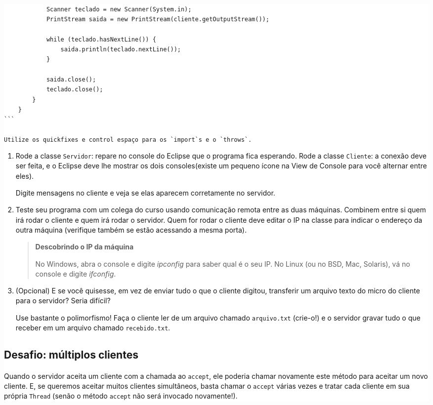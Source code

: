 				Scanner teclado = new Scanner(System.in);
				PrintStream saida = new PrintStream(cliente.getOutputStream());

				while (teclado.hasNextLine()) {
					saida.println(teclado.nextLine());
				}

				saida.close();
				teclado.close();
			}
		}
	```

	Utilize os quickfixes e control espaço para os `import`s e o `throws`.
1. 
	Rode a classe `Servidor`: repare no console do Eclipse que o programa fica esperando.
	Rode a classe `Cliente`: a conexão deve ser feita, e o Eclipse deve lhe mostrar os dois
	consoles(existe um pequeno ícone na View de Console para você
	alternar entre eles).

	Digite mensagens no cliente e veja se elas aparecem corretamente no servidor.

	<!--@note
	Alunos se perdem um pouco por causa dos múltiplos consoles. Precisa de uma screenshot aqui!
	Além disso, muitos rodam o servidor novamente sem parar o anterior.
	-->
	<!--@todo adicionar screenshots do chat rodando no Eclipse com múltiplos consoles -->
1. Teste seu programa com um colega do curso usando comunicação remota entre as duas máquinas.
	Combinem entre si quem irá rodar o cliente e quem irá rodar o servidor. Quem for rodar o cliente
	deve editar o IP na classe para indicar o endereço da outra máquina (verifique também se estão
	acessando a mesma porta).

	> **Descobrindo o IP da máquina**
	>
	> No Windows, abra o console e digite _ipconfig_ para saber qual é o seu IP. No Linux (ou no BSD, Mac, Solaris),
	> vá no console e digite _ifconfig_.

	<!-- Comentário para separar quotes adjacentes. -->
1. (Opcional) E se você quisesse, em vez de enviar tudo o que o cliente digitou,
	transferir um arquivo texto do micro do cliente para o servidor? Seria difícil?

	Use bastante o polimorfismo! Faça o cliente ler de um arquivo chamado `arquivo.txt` (crie-o!)
	e o servidor gravar tudo o que receber em um arquivo chamado `recebido.txt`.

	<!--@note
	Basta mudar `System.in` do cliente para `new FileInputStream`, e o `System.out` do servidor
	deve ser usado um print stream que aponta para um new FileOutputStream.

	Lembre-se de focá-los no uso do polimorfismo, e não na API. Esse é um exercício bem
	bonito para fixar de vez os conceitos do polimorfismo.
	-->



## Desafio: múltiplos clientes
Quando o servidor aceita um cliente com a chamada ao `accept`, ele poderia chamar novamente este método
para aceitar um novo cliente. E, se queremos aceitar muitos clientes simultâneos, basta chamar o `accept`
várias vezes e tratar cada cliente em sua própria `Thread` (senão o método `accept`
não será invocado novamente!).
